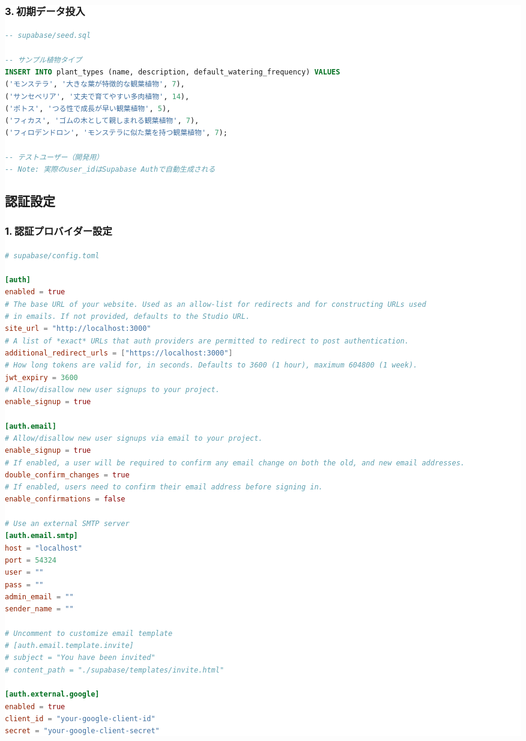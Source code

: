 ### 3. 初期データ投入

```sql
-- supabase/seed.sql

-- サンプル植物タイプ
INSERT INTO plant_types (name, description, default_watering_frequency) VALUES
('モンステラ', '大きな葉が特徴的な観葉植物', 7),
('サンセベリア', '丈夫で育てやすい多肉植物', 14),
('ポトス', 'つる性で成長が早い観葉植物', 5),
('フィカス', 'ゴムの木として親しまれる観葉植物', 7),
('フィロデンドロン', 'モンステラに似た葉を持つ観葉植物', 7);

-- テストユーザー（開発用）
-- Note: 実際のuser_idはSupabase Authで自動生成される
```

## 認証設定

### 1. 認証プロバイダー設定

```toml
# supabase/config.toml

[auth]
enabled = true
# The base URL of your website. Used as an allow-list for redirects and for constructing URLs used
# in emails. If not provided, defaults to the Studio URL.
site_url = "http://localhost:3000"
# A list of *exact* URLs that auth providers are permitted to redirect to post authentication.
additional_redirect_urls = ["https://localhost:3000"]
# How long tokens are valid for, in seconds. Defaults to 3600 (1 hour), maximum 604800 (1 week).
jwt_expiry = 3600
# Allow/disallow new user signups to your project.
enable_signup = true

[auth.email]
# Allow/disallow new user signups via email to your project.
enable_signup = true
# If enabled, a user will be required to confirm any email change on both the old, and new email addresses.
double_confirm_changes = true
# If enabled, users need to confirm their email address before signing in.
enable_confirmations = false

# Use an external SMTP server
[auth.email.smtp]
host = "localhost"
port = 54324
user = ""
pass = ""
admin_email = ""
sender_name = ""

# Uncomment to customize email template
# [auth.email.template.invite]
# subject = "You have been invited"
# content_path = "./supabase/templates/invite.html"

[auth.external.google]
enabled = true
client_id = "your-google-client-id"
secret = "your-google-client-secret"
```